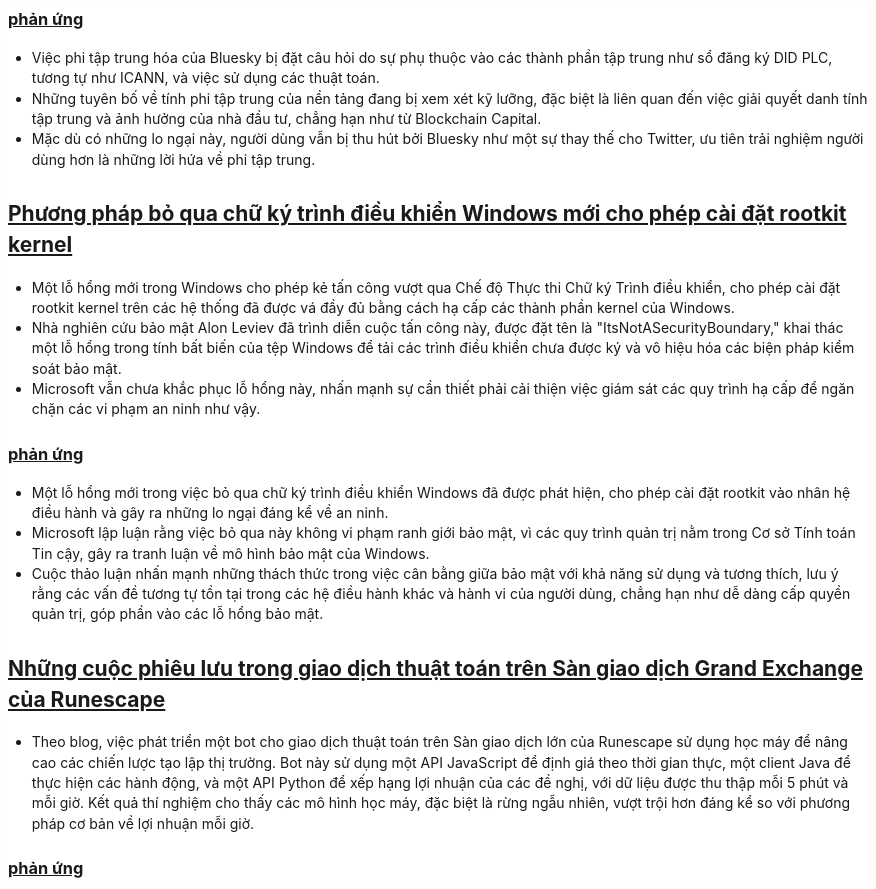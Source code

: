 ### [phản ứng](https://news.ycombinator.com/item?id=41952994)

- Việc phi tập trung hóa của Bluesky bị đặt câu hỏi do sự phụ thuộc vào các thành phần tập trung như sổ đăng ký DID PLC, tương tự như ICANN, và việc sử dụng các thuật toán.
- Những tuyên bố về tính phi tập trung của nền tảng đang bị xem xét kỹ lưỡng, đặc biệt là liên quan đến việc giải quyết danh tính tập trung và ảnh hưởng của nhà đầu tư, chẳng hạn như từ Blockchain Capital.
- Mặc dù có những lo ngại này, người dùng vẫn bị thu hút bởi Bluesky như một sự thay thế cho Twitter, ưu tiên trải nghiệm người dùng hơn là những lời hứa về phi tập trung.

## [Phương pháp bỏ qua chữ ký trình điều khiển Windows mới cho phép cài đặt rootkit kernel](https://www.bleepingcomputer.com/news/security/new-windows-driver-signature-bypass-allows-kernel-rootkit-installs/)

- Một lỗ hổng mới trong Windows cho phép kẻ tấn công vượt qua Chế độ Thực thi Chữ ký Trình điều khiển, cho phép cài đặt rootkit kernel trên các hệ thống đã được vá đầy đủ bằng cách hạ cấp các thành phần kernel của Windows.
- Nhà nghiên cứu bảo mật Alon Leviev đã trình diễn cuộc tấn công này, được đặt tên là "ItsNotASecurityBoundary," khai thác một lỗ hổng trong tính bất biến của tệp Windows để tải các trình điều khiển chưa được ký và vô hiệu hóa các biện pháp kiểm soát bảo mật.
- Microsoft vẫn chưa khắc phục lỗ hổng này, nhấn mạnh sự cần thiết phải cải thiện việc giám sát các quy trình hạ cấp để ngăn chặn các vi phạm an ninh như vậy.

### [phản ứng](https://news.ycombinator.com/item?id=41954825)

- Một lỗ hổng mới trong việc bỏ qua chữ ký trình điều khiển Windows đã được phát hiện, cho phép cài đặt rootkit vào nhân hệ điều hành và gây ra những lo ngại đáng kể về an ninh.
- Microsoft lập luận rằng việc bỏ qua này không vi phạm ranh giới bảo mật, vì các quy trình quản trị nằm trong Cơ sở Tính toán Tin cậy, gây ra tranh luận về mô hình bảo mật của Windows.
- Cuộc thảo luận nhấn mạnh những thách thức trong việc cân bằng giữa bảo mật với khả năng sử dụng và tương thích, lưu ý rằng các vấn đề tương tự tồn tại trong các hệ điều hành khác và hành vi của người dùng, chẳng hạn như dễ dàng cấp quyền quản trị, góp phần vào các lỗ hổng bảo mật.

## [Những cuộc phiêu lưu trong giao dịch thuật toán trên Sàn giao dịch Grand Exchange của Runescape](https://tristanrhodes.com/blog/Adventures-in-Algorithmic-Trading-on-the-Runescape-Grand-Exchange)

- Theo blog, việc phát triển một bot cho giao dịch thuật toán trên Sàn giao dịch lớn của Runescape sử dụng học máy để nâng cao các chiến lược tạo lập thị trường. Bot này sử dụng một API JavaScript để định giá theo thời gian thực, một client Java để thực hiện các hành động, và một API Python để xếp hạng lợi nhuận của các đề nghị, với dữ liệu được thu thập mỗi 5 phút và mỗi giờ. Kết quả thí nghiệm cho thấy các mô hình học máy, đặc biệt là rừng ngẫu nhiên, vượt trội hơn đáng kể so với phương pháp cơ bản về lợi nhuận mỗi giờ.

### [phản ứng](https://news.ycombinator.com/item?id=41952006)

